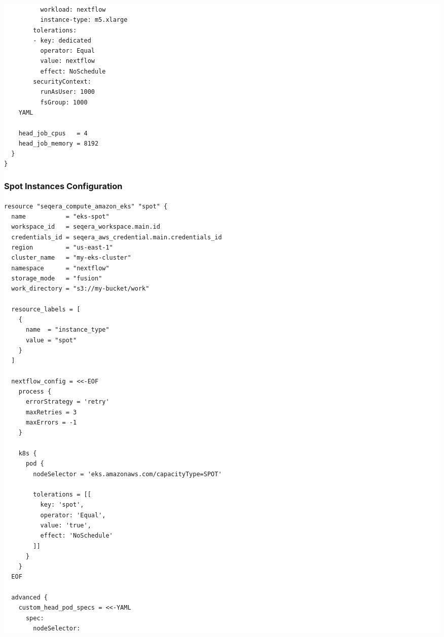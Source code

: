 ```hcl
          workload: nextflow
          instance-type: m5.xlarge
        tolerations:
        - key: dedicated
          operator: Equal
          value: nextflow
          effect: NoSchedule
        securityContext:
          runAsUser: 1000
          fsGroup: 1000
    YAML

    head_job_cpus   = 4
    head_job_memory = 8192
  }
}
```

### Spot Instances Configuration

```hcl
resource "seqera_compute_amazon_eks" "spot" {
  name           = "eks-spot"
  workspace_id   = seqera_workspace.main.id
  credentials_id = seqera_aws_credential.main.credentials_id
  region         = "us-east-1"
  cluster_name   = "my-eks-cluster"
  namespace      = "nextflow"
  storage_mode   = "fusion"
  work_directory = "s3://my-bucket/work"

  resource_labels = [
    {
      name  = "instance_type"
      value = "spot"
    }
  ]

  nextflow_config = <<-EOF
    process {
      errorStrategy = 'retry'
      maxRetries = 3
      maxErrors = -1
    }

    k8s {
      pod {
        nodeSelector = 'eks.amazonaws.com/capacityType=SPOT'

        tolerations = [[
          key: 'spot',
          operator: 'Equal',
          value: 'true',
          effect: 'NoSchedule'
        ]]
      }
    }
  EOF

  advanced {
    custom_head_pod_specs = <<-YAML
      spec:
        nodeSelector:
```